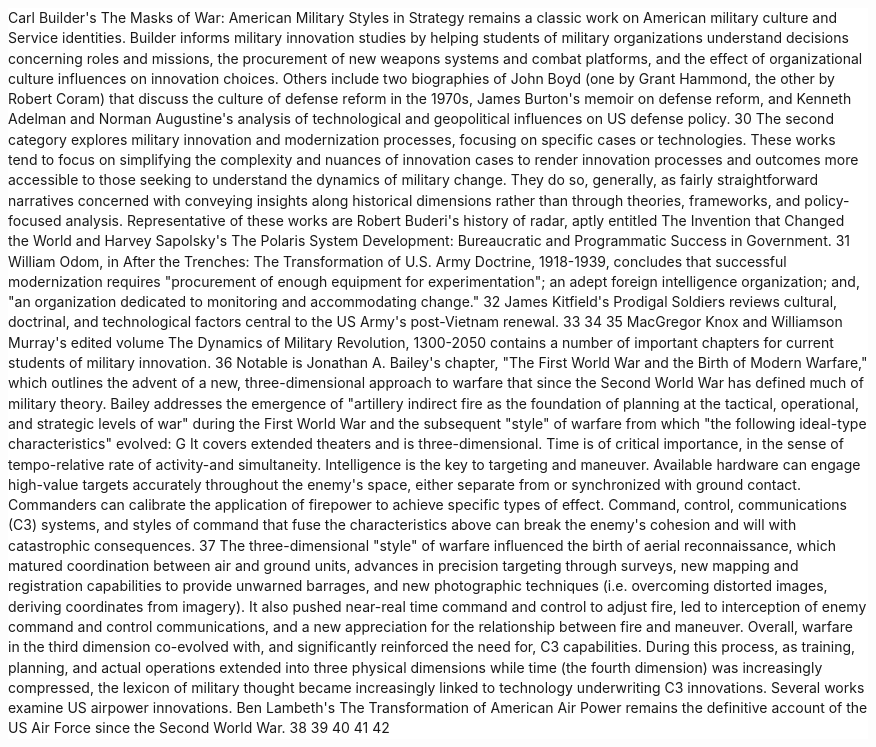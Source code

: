 Carl Builder's The Masks of War: American Military Styles in Strategy remains a classic work on American military culture and Service identities. Builder informs military innovation studies by helping students of military organizations understand decisions concerning roles and missions, the procurement of new weapons systems and combat platforms, and the effect of organizational culture influences on innovation choices. Others include two biographies of John Boyd (one by Grant Hammond, the other by Robert Coram) that discuss the culture of defense reform in the 1970s, James Burton's memoir on defense reform, and Kenneth Adelman and Norman Augustine's analysis of technological and geopolitical influences on US defense policy. 
30
The second category explores military innovation and modernization processes, focusing on specific cases or technologies. These works tend to focus on simplifying the complexity and nuances of innovation cases to render innovation processes and outcomes more accessible to those seeking to understand the dynamics of military change. They do so, generally, as fairly straightforward narratives concerned with conveying insights along historical dimensions rather than through theories, frameworks, and policy-focused analysis.
Representative of these works are Robert Buderi's history of radar, aptly entitled The Invention that Changed the World and Harvey Sapolsky's The Polaris System Development: Bureaucratic and Programmatic Success in Government. 
31
William Odom, in After the Trenches: The Transformation of U.S. Army Doctrine, 1918-1939, concludes that successful modernization requires "procurement of enough equipment for experimentation"; an adept foreign intelligence organization; and, "an organization dedicated to monitoring and accommodating change." 32 James Kitfield's Prodigal Soldiers reviews cultural, doctrinal, and technological factors central to the US Army's post-Vietnam renewal. 
33
34
35
MacGregor Knox and Williamson Murray's edited volume The Dynamics of Military Revolution, 1300-2050 contains a number of important chapters for current students of military innovation. 
36
Notable is Jonathan A. Bailey's chapter, "The First World War and the Birth of Modern Warfare," which outlines the advent of a new, three-dimensional approach to warfare that since the Second World War has defined much of military theory. Bailey addresses the emergence of "artillery indirect fire as the foundation of planning at the tactical, operational, and strategic levels of war" during the First World War and the subsequent "style" of warfare from which "the following ideal-type characteristics" evolved: G It covers extended theaters and is three-dimensional.
Time is of critical importance, in the sense of tempo-relative rate of activity-and simultaneity.
Intelligence is the key to targeting and maneuver.
Available hardware can engage high-value targets accurately throughout the enemy's space, either separate from or synchronized with ground contact.
Commanders can calibrate the application of firepower to achieve specific types of effect.
Command, control, communications (C3) systems, and styles of command that fuse the characteristics above can break the enemy's cohesion and will with catastrophic consequences. 
37
The three-dimensional "style" of warfare influenced the birth of aerial reconnaissance, which matured coordination between air and ground units, advances in precision targeting through surveys, new mapping and registration capabilities to provide unwarned barrages, and new photographic techniques (i.e. overcoming distorted images, deriving coordinates from imagery). It also pushed near-real time command and control to adjust fire, led to interception of enemy command and control communications, and a new appreciation for the relationship between fire and maneuver. Overall, warfare in the third dimension co-evolved with, and significantly reinforced the need for, C3 capabilities. During this process, as training, planning, and actual operations extended into three physical dimensions while time (the fourth dimension) was increasingly compressed, the lexicon of military thought became increasingly linked to technology underwriting C3 innovations.
Several works examine US airpower innovations. Ben Lambeth's The Transformation of American Air Power remains the definitive account of the US Air Force since the Second World War. 
38
39
40
41
42
